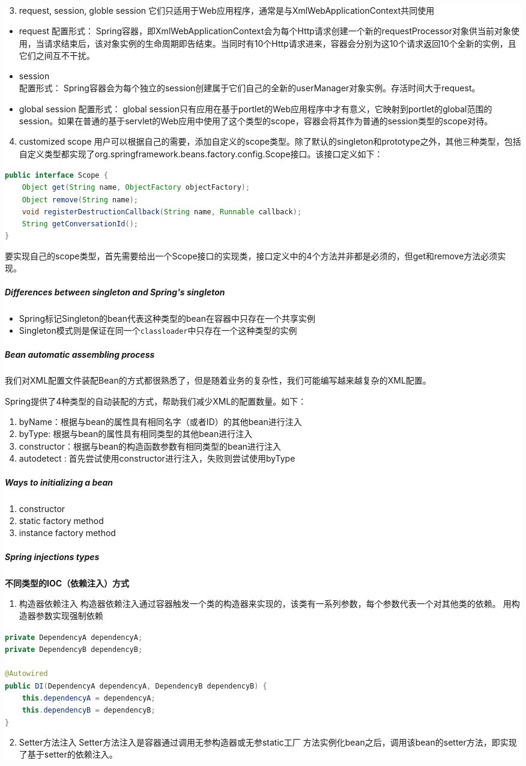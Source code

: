 3. request, session, globle session
它们只适用于Web应用程序，通常是与XmlWebApplicationContext共同使用

* request
配置形式：<bean id="userManager" class="... " scope="request" />
Spring容器，即XmlWebApplicationContext会为每个Http请求创建一个新的requestProcessor对象供当前对象使用，当请求结束后，该对象实例的生命周期即告结束。当同时有10个Http请求进来，容器会分别为这10个请求返回10个全新的实例，且它们之间互不干扰。

* session   
配置形式： <bean id="userManager" class="...userManager" scope="session"/>
Spring容器会为每个独立的session创建属于它们自己的全新的userManager对象实例。存活时间大于request。

* global session
配置形式： <bean id="userManager" class="...userManager" scope="globalSession"/>
global session只有应用在基于portlet的Web应用程序中才有意义，它映射到portlet的global范围的session。如果在普通的基于servlet的Web应用中使用了这个类型的scope，容器会将其作为普通的session类型的scope对待。

4. customized scope
用户可以根据自己的需要，添加自定义的scope类型。除了默认的singleton和prototype之外，其他三种类型，包括自定义类型都实现了org.springframework.beans.factory.config.Scope接口。该接口定义如下：
```java
public interface Scope {
    Object get(String name, ObjectFactory objectFactory); 
    Object remove(String name);
    void registerDestructionCallback(String name, Runnable callback);
    String getConversationId();
}
```
要实现自己的scope类型，首先需要给出一个Scope接口的实现类，接口定义中的4个方法并非都是必须的，但get和remove方法必须实现。

##### Differences between singleton and Spring's singleton

* Spring标记Singleton的bean代表这种类型的bean在容器中只存在一个共享实例
* Singleton模式则是保证在同一个`classloader`中只存在一个这种类型的实例

##### Bean automatic assembling process
我们对XML配置文件装配Bean的方式都很熟悉了，但是随着业务的复杂性，我们可能编写越来越复杂的XML配置。

Spring提供了4种类型的自动装配的方式，帮助我们减少XML的配置数量。如下： 

1. byName：根据与bean的属性具有相同名字（或者ID）的其他bean进行注入
2. byType:   根据与bean的属性具有相同类型的其他bean进行注入
3. constructor：根据与bean的构造函数参数有相同类型的bean进行注入
4. autodetect :  首先尝试使用constructor进行注入，失败则尝试使用byType

##### Ways to initializing a bean

1. constructor
2. static factory method
3. instance factory method

##### Spring injections types
__不同类型的IOC（依赖注入）方式__  

1. 构造器依赖注入
    构造器依赖注入通过容器触发一个类的构造器来实现的，该类有一系列参数，每个参数代表一个对其他类的依赖。 
    用构造器参数实现强制依赖
```java
private DependencyA dependencyA;
private DependencyB dependencyB;

@Autowired
public DI(DependencyA dependencyA, DependencyB dependencyB) {
    this.dependencyA = dependencyA;
    this.dependencyB = dependencyB;
}
```
2. Setter方法注入
    Setter方法注入是容器通过调用无参构造器或无参static工厂 方法实例化bean之后，调用该bean的setter方法，即实现了基于setter的依赖注入。